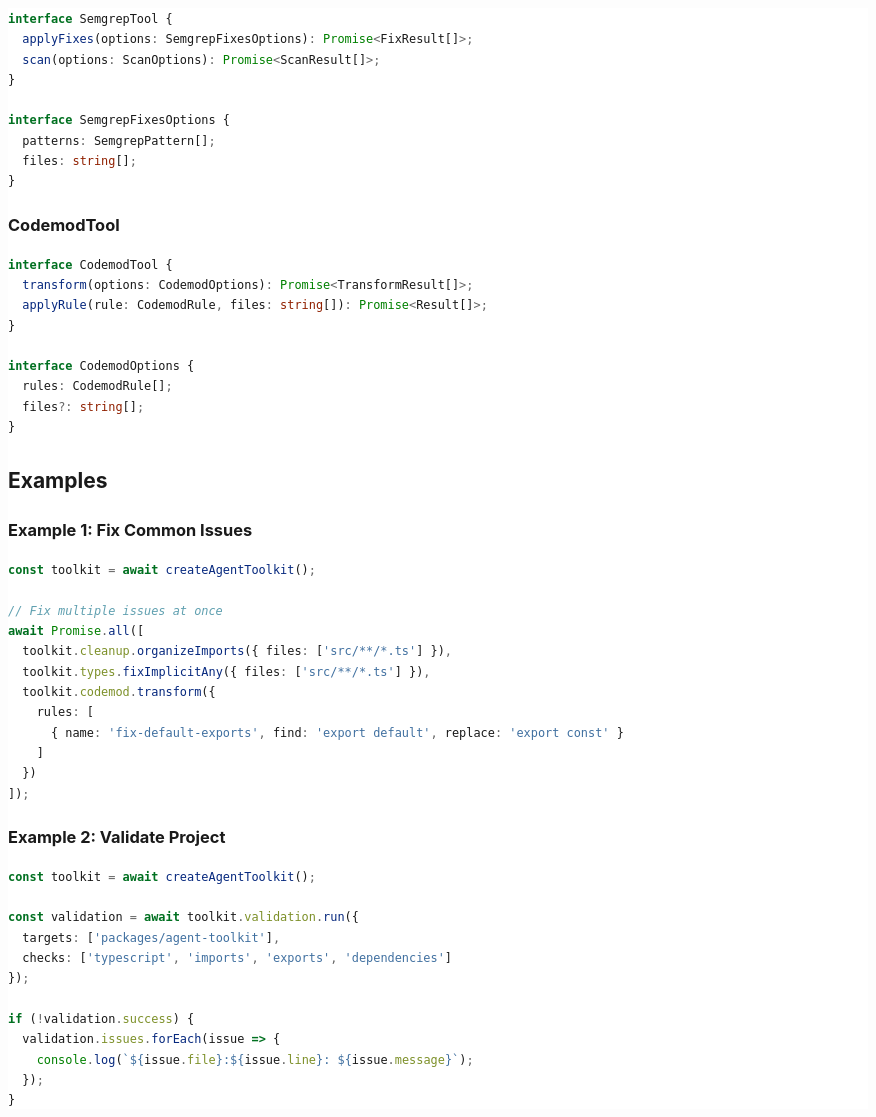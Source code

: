 ```typescript
interface SemgrepTool {
  applyFixes(options: SemgrepFixesOptions): Promise<FixResult[]>;
  scan(options: ScanOptions): Promise<ScanResult[]>;
}

interface SemgrepFixesOptions {
  patterns: SemgrepPattern[];
  files: string[];
}
```

### CodemodTool

```typescript
interface CodemodTool {
  transform(options: CodemodOptions): Promise<TransformResult[]>;
  applyRule(rule: CodemodRule, files: string[]): Promise<Result[]>;
}

interface CodemodOptions {
  rules: CodemodRule[];
  files?: string[];
}
```

## Examples

### Example 1: Fix Common Issues

```typescript
const toolkit = await createAgentToolkit();

// Fix multiple issues at once
await Promise.all([
  toolkit.cleanup.organizeImports({ files: ['src/**/*.ts'] }),
  toolkit.types.fixImplicitAny({ files: ['src/**/*.ts'] }),
  toolkit.codemod.transform({
    rules: [
      { name: 'fix-default-exports', find: 'export default', replace: 'export const' }
    ]
  })
]);
```

### Example 2: Validate Project

```typescript
const toolkit = await createAgentToolkit();

const validation = await toolkit.validation.run({
  targets: ['packages/agent-toolkit'],
  checks: ['typescript', 'imports', 'exports', 'dependencies']
});

if (!validation.success) {
  validation.issues.forEach(issue => {
    console.log(`${issue.file}:${issue.line}: ${issue.message}`);
  });
}
```
